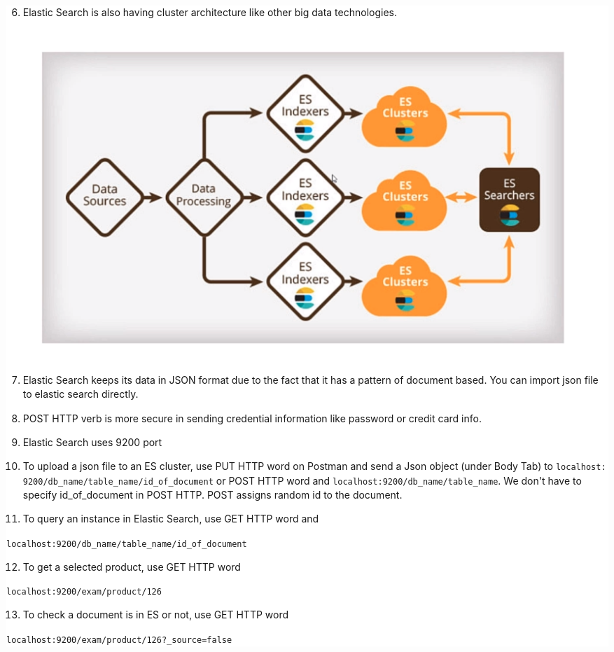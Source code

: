 6) Elastic Search is also having cluster architecture like other big data technologies.

![Elastic Search](https://github.com/MuhammedBuyukkinaci/Big-Data-Notes/blob/master/images/006/003.png)

7) Elastic Search keeps its data in JSON format due to the fact that it has a pattern of document based. You can import json file to elastic search directly.

8) POST HTTP verb is more secure in sending credential information like password or credit card info.

9) Elastic Search uses 9200 port

10) To upload a json file to an ES cluster, use PUT HTTP word on Postman and send a Json object (under Body Tab) to `localhost:9200/db_name/table_name/id_of_document` or POST HTTP word and `localhost:9200/db_name/table_name`. We don't have to specify id_of_document in POST HTTP. POST assigns random id to the document.

11) To query an instance in Elastic Search, use GET HTTP word and

```
localhost:9200/db_name/table_name/id_of_document
```

12) To get a selected product, use GET HTTP word

```
localhost:9200/exam/product/126
```

13) To check a document is in ES or not, use GET HTTP word

```
localhost:9200/exam/product/126?_source=false
```
